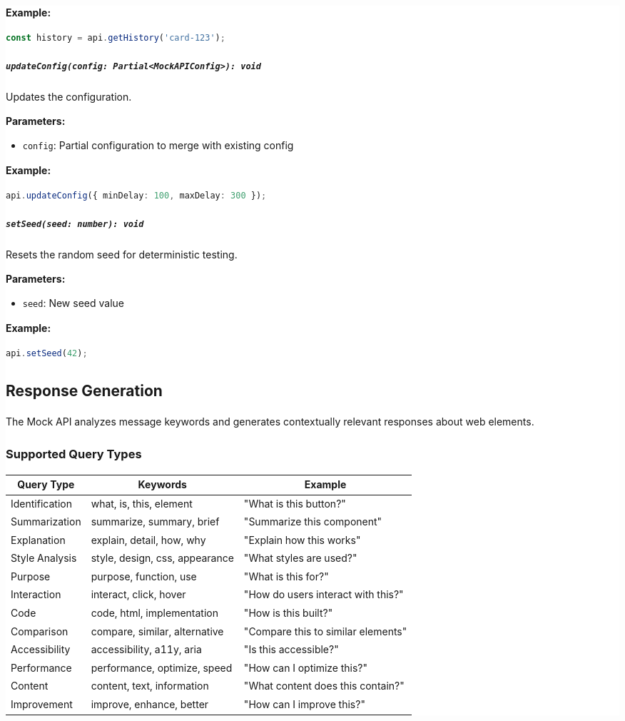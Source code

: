 **Example:**
```typescript
const history = api.getHistory('card-123');
```

##### `updateConfig(config: Partial<MockAPIConfig>): void`

Updates the configuration.

**Parameters:**
- `config`: Partial configuration to merge with existing config

**Example:**
```typescript
api.updateConfig({ minDelay: 100, maxDelay: 300 });
```

##### `setSeed(seed: number): void`

Resets the random seed for deterministic testing.

**Parameters:**
- `seed`: New seed value

**Example:**
```typescript
api.setSeed(42);
```

## Response Generation

The Mock API analyzes message keywords and generates contextually relevant responses about web elements.

### Supported Query Types

| Query Type | Keywords | Example |
|------------|----------|---------|
| Identification | what, is, this, element | "What is this button?" |
| Summarization | summarize, summary, brief | "Summarize this component" |
| Explanation | explain, detail, how, why | "Explain how this works" |
| Style Analysis | style, design, css, appearance | "What styles are used?" |
| Purpose | purpose, function, use | "What is this for?" |
| Interaction | interact, click, hover | "How do users interact with this?" |
| Code | code, html, implementation | "How is this built?" |
| Comparison | compare, similar, alternative | "Compare this to similar elements" |
| Accessibility | accessibility, a11y, aria | "Is this accessible?" |
| Performance | performance, optimize, speed | "How can I optimize this?" |
| Content | content, text, information | "What content does this contain?" |
| Improvement | improve, enhance, better | "How can I improve this?" |
